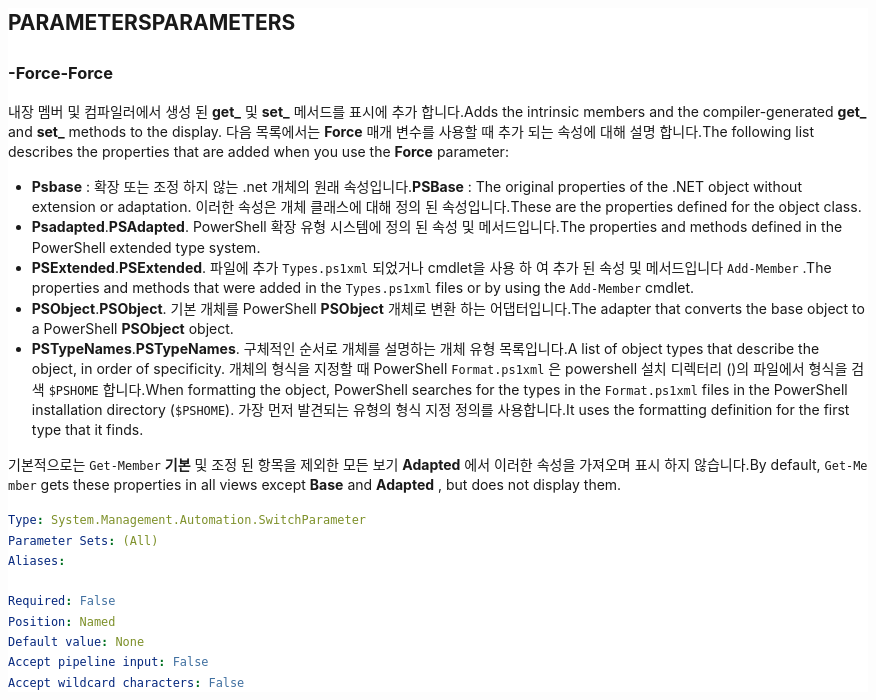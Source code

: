 ## <span data-ttu-id="7d9c2-144">PARAMETERS</span><span class="sxs-lookup"><span data-stu-id="7d9c2-144">PARAMETERS</span></span>

### <span data-ttu-id="7d9c2-145">-Force</span><span class="sxs-lookup"><span data-stu-id="7d9c2-145">-Force</span></span>

<span data-ttu-id="7d9c2-146">내장 멤버 및 컴파일러에서 생성 된 **get_** 및 **set_** 메서드를 표시에 추가 합니다.</span><span class="sxs-lookup"><span data-stu-id="7d9c2-146">Adds the intrinsic members and the compiler-generated **get_** and **set_** methods to the display.</span></span>
<span data-ttu-id="7d9c2-147">다음 목록에서는 **Force** 매개 변수를 사용할 때 추가 되는 속성에 대해 설명 합니다.</span><span class="sxs-lookup"><span data-stu-id="7d9c2-147">The following list describes the properties that are added when you use the **Force** parameter:</span></span>

- <span data-ttu-id="7d9c2-148">**Psbase** : 확장 또는 조정 하지 않는 .net 개체의 원래 속성입니다.</span><span class="sxs-lookup"><span data-stu-id="7d9c2-148">**PSBase** : The original properties of the .NET object without extension or adaptation.</span></span> <span data-ttu-id="7d9c2-149">이러한 속성은 개체 클래스에 대해 정의 된 속성입니다.</span><span class="sxs-lookup"><span data-stu-id="7d9c2-149">These are the properties defined for the object class.</span></span>
- <span data-ttu-id="7d9c2-150">**Psadapted**.</span><span class="sxs-lookup"><span data-stu-id="7d9c2-150">**PSAdapted**.</span></span> <span data-ttu-id="7d9c2-151">PowerShell 확장 유형 시스템에 정의 된 속성 및 메서드입니다.</span><span class="sxs-lookup"><span data-stu-id="7d9c2-151">The properties and methods defined in the PowerShell extended type system.</span></span>
- <span data-ttu-id="7d9c2-152">**PSExtended**.</span><span class="sxs-lookup"><span data-stu-id="7d9c2-152">**PSExtended**.</span></span> <span data-ttu-id="7d9c2-153">파일에 추가 `Types.ps1xml` 되었거나 cmdlet을 사용 하 여 추가 된 속성 및 메서드입니다 `Add-Member` .</span><span class="sxs-lookup"><span data-stu-id="7d9c2-153">The properties and methods that were added in the `Types.ps1xml` files or by using the `Add-Member` cmdlet.</span></span>
- <span data-ttu-id="7d9c2-154">**PSObject**.</span><span class="sxs-lookup"><span data-stu-id="7d9c2-154">**PSObject**.</span></span> <span data-ttu-id="7d9c2-155">기본 개체를 PowerShell **PSObject** 개체로 변환 하는 어댑터입니다.</span><span class="sxs-lookup"><span data-stu-id="7d9c2-155">The adapter that converts the base object to a PowerShell **PSObject** object.</span></span>
- <span data-ttu-id="7d9c2-156">**PSTypeNames**.</span><span class="sxs-lookup"><span data-stu-id="7d9c2-156">**PSTypeNames**.</span></span> <span data-ttu-id="7d9c2-157">구체적인 순서로 개체를 설명하는 개체 유형 목록입니다.</span><span class="sxs-lookup"><span data-stu-id="7d9c2-157">A list of object types that describe the object, in order of specificity.</span></span> <span data-ttu-id="7d9c2-158">개체의 형식을 지정할 때 PowerShell `Format.ps1xml` 은 powershell 설치 디렉터리 ()의 파일에서 형식을 검색 `$PSHOME` 합니다.</span><span class="sxs-lookup"><span data-stu-id="7d9c2-158">When formatting the object, PowerShell searches for the types in the `Format.ps1xml` files in the PowerShell installation directory (`$PSHOME`).</span></span> <span data-ttu-id="7d9c2-159">가장 먼저 발견되는 유형의 형식 지정 정의를 사용합니다.</span><span class="sxs-lookup"><span data-stu-id="7d9c2-159">It uses the formatting definition for the first type that it finds.</span></span>

<span data-ttu-id="7d9c2-160">기본적으로는 `Get-Member` **기본** 및 조정 된 항목을 제외한 모든 보기 **Adapted** 에서 이러한 속성을 가져오며 표시 하지 않습니다.</span><span class="sxs-lookup"><span data-stu-id="7d9c2-160">By default, `Get-Member` gets these properties in all views except **Base** and **Adapted** , but does not display them.</span></span>

```yaml
Type: System.Management.Automation.SwitchParameter
Parameter Sets: (All)
Aliases:

Required: False
Position: Named
Default value: None
Accept pipeline input: False
Accept wildcard characters: False
```

